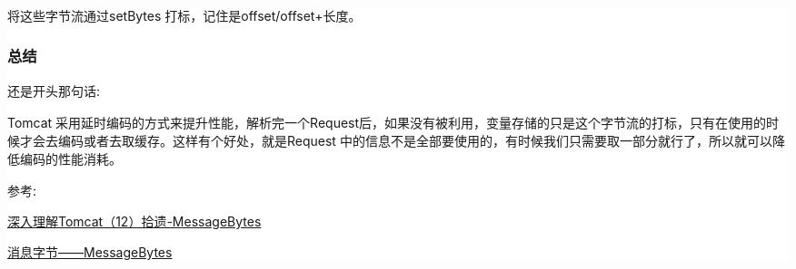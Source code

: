 

将这些字节流通过setBytes 打标，记住是offset/offset+长度。

### 总结

还是开头那句话:

Tomcat 采用延时编码的方式来提升性能，解析完一个Request后，如果没有被利用，变量存储的只是这个字节流的打标，只有在使用的时候才会去编码或者去取缓存。这样有个好处，就是Request 中的信息不是全部要使用的，有时候我们只需要取一部分就行了，所以就可以降低编码的性能消耗。



参考:

[深入理解Tomcat（12）拾遗-MessageBytes](https://www.jianshu.com/p/cb27c8da1543)

[消息字节——MessageBytes](https://blog.csdn.net/wangyangzhizhou/article/details/44004501)